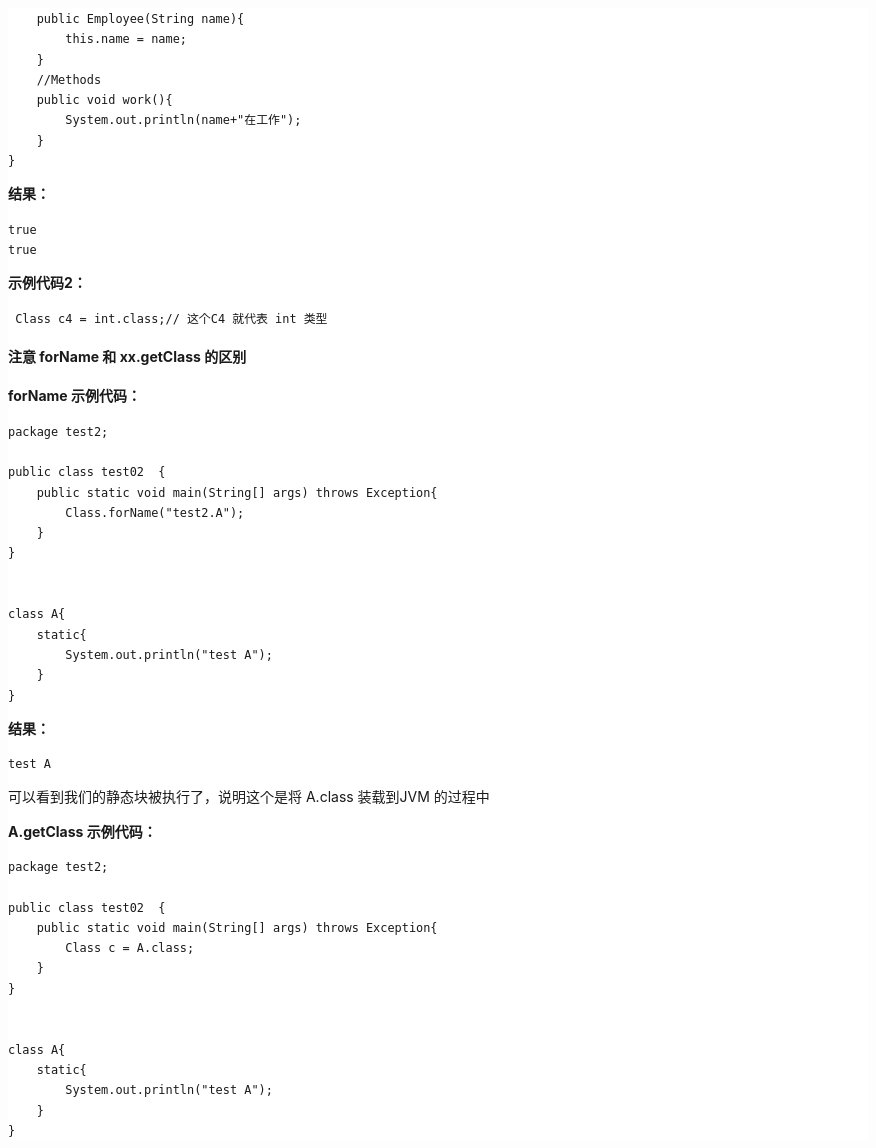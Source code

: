         public Employee(String name){
            this.name = name;
        }
        //Methods
        public void work(){
            System.out.println(name+"在工作");
        }
    }
    

**结果：**
    
    true
    true
    
        

**示例代码2：**

     Class c4 = int.class;// 这个C4 就代表 int 类型
     

#### **注意 forName 和 xx.getClass 的区别**

**forName 示例代码：**

    package test2;
    
    public class test02  {
        public static void main(String[] args) throws Exception{
            Class.forName("test2.A");
        }
    }
    
    
    class A{
        static{
            System.out.println("test A");
        }
    }
    
**结果：**

    test A

可以看到我们的静态块被执行了，说明这个是将 A.class 装载到JVM 的过程中

**A.getClass 示例代码：**

    package test2;
    
    public class test02  {
        public static void main(String[] args) throws Exception{
            Class c = A.class;
        }
    }
    
    
    class A{
        static{
            System.out.println("test A");
        }
    }
    